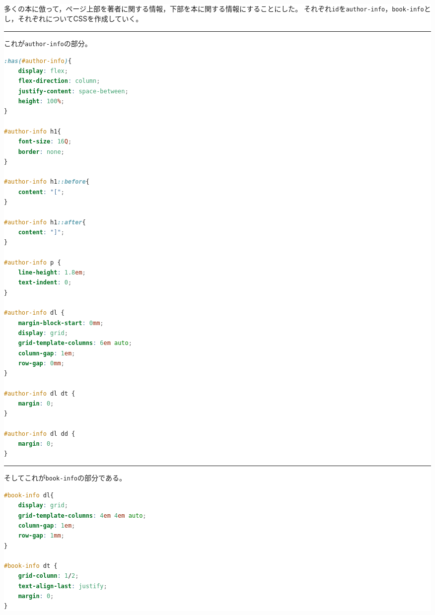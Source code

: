 多くの本に倣って，ページ上部を著者に関する情報，下部を本に関する情報にすることにした。
それぞれ`id`を`author-info`，`book-info`とし，それぞれについてCSSを作成していく。

---
これが`author-info`の部分。

```CSS title=colophon.css（その2）
:has(#author-info){
    display: flex;
    flex-direction: column;
    justify-content: space-between;
    height: 100%;
}

#author-info h1{
    font-size: 16Q;
    border: none;
}

#author-info h1::before{
    content: "[";
}

#author-info h1::after{
    content: "]";
}

#author-info p {
    line-height: 1.8em;
    text-indent: 0;
}

#author-info dl {
    margin-block-start: 0mm;
    display: grid;
    grid-template-columns: 6em auto;
    column-gap: 1em;
    row-gap: 0mm;
}

#author-info dl dt {
    margin: 0;
}

#author-info dl dd {
    margin: 0;
}
```
---
そしてこれが`book-info`の部分である。

```CSS title=colophon.css（その3）
#book-info dl{
    display: grid;
    grid-template-columns: 4em 4em auto;
    column-gap: 1em;
    row-gap: 1mm;
}

#book-info dt {
    grid-column: 1/2;
    text-align-last: justify;
    margin: 0;
}

```